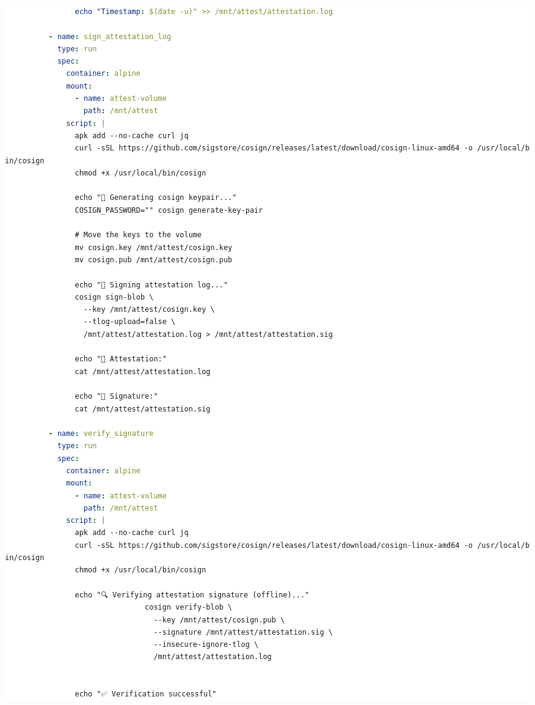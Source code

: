 ```YAML
                echo "Timestamp: $(date -u)" >> /mnt/attest/attestation.log

          - name: sign_attestation_log
            type: run
            spec:
              container: alpine
              mount:
                - name: attest-volume
                  path: /mnt/attest
              script: |
                apk add --no-cache curl jq
                curl -sSL https://github.com/sigstore/cosign/releases/latest/download/cosign-linux-amd64 -o /usr/local/bin/cosign
                chmod +x /usr/local/bin/cosign

                echo "🔐 Generating cosign keypair..."
                COSIGN_PASSWORD="" cosign generate-key-pair

                # Move the keys to the volume
                mv cosign.key /mnt/attest/cosign.key
                mv cosign.pub /mnt/attest/cosign.pub

                echo "🔐 Signing attestation log..."
                cosign sign-blob \
                  --key /mnt/attest/cosign.key \
                  --tlog-upload=false \
                  /mnt/attest/attestation.log > /mnt/attest/attestation.sig

                echo "📄 Attestation:"
                cat /mnt/attest/attestation.log

                echo "🧾 Signature:"
                cat /mnt/attest/attestation.sig

          - name: verify_signature
            type: run
            spec:
              container: alpine
              mount:
                - name: attest-volume
                  path: /mnt/attest
              script: |
                apk add --no-cache curl jq
                curl -sSL https://github.com/sigstore/cosign/releases/latest/download/cosign-linux-amd64 -o /usr/local/bin/cosign
                chmod +x /usr/local/bin/cosign

                echo "🔍 Verifying attestation signature (offline)..."
                                cosign verify-blob \
                                  --key /mnt/attest/cosign.pub \
                                  --signature /mnt/attest/attestation.sig \
                                  --insecure-ignore-tlog \
                                  /mnt/attest/attestation.log


                echo "✅ Verification successful"
```
